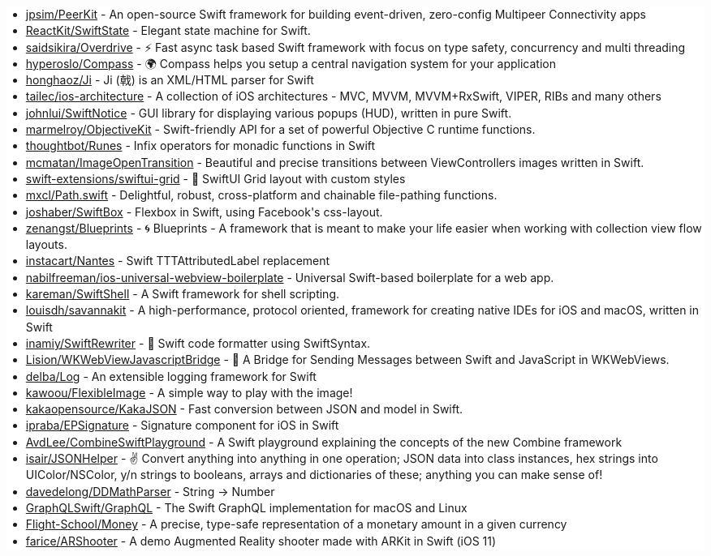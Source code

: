 * [jpsim/PeerKit](https://github.com/jpsim/PeerKit) - An open-source Swift framework for building event-driven, zero-config Multipeer Connectivity apps
* [ReactKit/SwiftState](https://github.com/ReactKit/SwiftState) - Elegant state machine for Swift.
* [saidsikira/Overdrive](https://github.com/saidsikira/Overdrive) - ⚡️ Fast async task based Swift framework with focus on type safety, concurrency and multi threading
* [hyperoslo/Compass](https://github.com/hyperoslo/Compass) - :earth_africa: Compass helps you setup a central navigation system for your application
* [honghaoz/Ji](https://github.com/honghaoz/Ji) - Ji (戟) is an XML/HTML parser for Swift
* [tailec/ios-architecture](https://github.com/tailec/ios-architecture) - A collection of iOS architectures - MVC, MVVM, MVVM+RxSwift, VIPER, RIBs and many others
* [johnlui/SwiftNotice](https://github.com/johnlui/SwiftNotice) -  GUI library for displaying various popups (HUD), written in pure Swift.
* [marmelroy/ObjectiveKit](https://github.com/marmelroy/ObjectiveKit) - Swift-friendly API for a set of powerful Objective C runtime functions.
* [thoughtbot/Runes](https://github.com/thoughtbot/Runes) - Infix operators for monadic functions in Swift
* [mcmatan/ImageOpenTransition](https://github.com/mcmatan/ImageOpenTransition) - Beautiful and precise transitions between ViewControllers images written in Swift.
* [swift-extensions/swiftui-grid](https://github.com/swift-extensions/swiftui-grid) - :rocket: SwiftUI Grid layout with custom styles
* [mxcl/Path.swift](https://github.com/mxcl/Path.swift) - Delightful, robust, cross-platform and chainable file-pathing functions.
* [joshaber/SwiftBox](https://github.com/joshaber/SwiftBox) - Flexbox in Swift, using Facebook's css-layout.
* [zenangst/Blueprints](https://github.com/zenangst/Blueprints) - :cyclone: Blueprints - A framework that is meant to make your life easier when working with collection view flow layouts.
* [instacart/Nantes](https://github.com/instacart/Nantes) - Swift TTTAttributedLabel replacement
* [nabilfreeman/ios-universal-webview-boilerplate](https://github.com/nabilfreeman/ios-universal-webview-boilerplate) - Universal Swift-based boilerplate for a web app.
* [kareman/SwiftShell](https://github.com/kareman/SwiftShell) - A Swift framework for shell scripting.
* [louisdh/savannakit](https://github.com/louisdh/savannakit) - A high-performance, protocol oriented, framework for creating native IDEs for iOS and macOS, written in Swift
* [inamiy/SwiftRewriter](https://github.com/inamiy/SwiftRewriter) - 📝 Swift code formatter using SwiftSyntax.
* [Lision/WKWebViewJavascriptBridge](https://github.com/Lision/WKWebViewJavascriptBridge) - 🌉 A Bridge for Sending Messages between Swift and JavaScript in WKWebViews.
* [delba/Log](https://github.com/delba/Log) - An extensible logging framework for Swift
* [kawoou/FlexibleImage](https://github.com/kawoou/FlexibleImage) - A simple way to play with the image!
* [kakaopensource/KakaJSON](https://github.com/kakaopensource/KakaJSON) - Fast conversion between JSON and model in Swift.
* [ipraba/EPSignature](https://github.com/ipraba/EPSignature) - Signature component for iOS in Swift
* [AvdLee/CombineSwiftPlayground](https://github.com/AvdLee/CombineSwiftPlayground) - A Swift playground explaining the concepts of the new Combine framework
* [isair/JSONHelper](https://github.com/isair/JSONHelper) - ✌ Convert anything into anything in one operation; JSON data into class instances, hex strings into UIColor/NSColor, y/n strings to booleans, arrays and dictionaries of these; anything you can make sense of!
* [davedelong/DDMathParser](https://github.com/davedelong/DDMathParser) - String → Number
* [GraphQLSwift/GraphQL](https://github.com/GraphQLSwift/GraphQL) - The Swift GraphQL implementation for macOS and Linux
* [Flight-School/Money](https://github.com/Flight-School/Money) - A precise, type-safe representation of a monetary amount in a given currency
* [farice/ARShooter](https://github.com/farice/ARShooter) - A demo Augmented Reality shooter made with ARKit in Swift (iOS 11)
